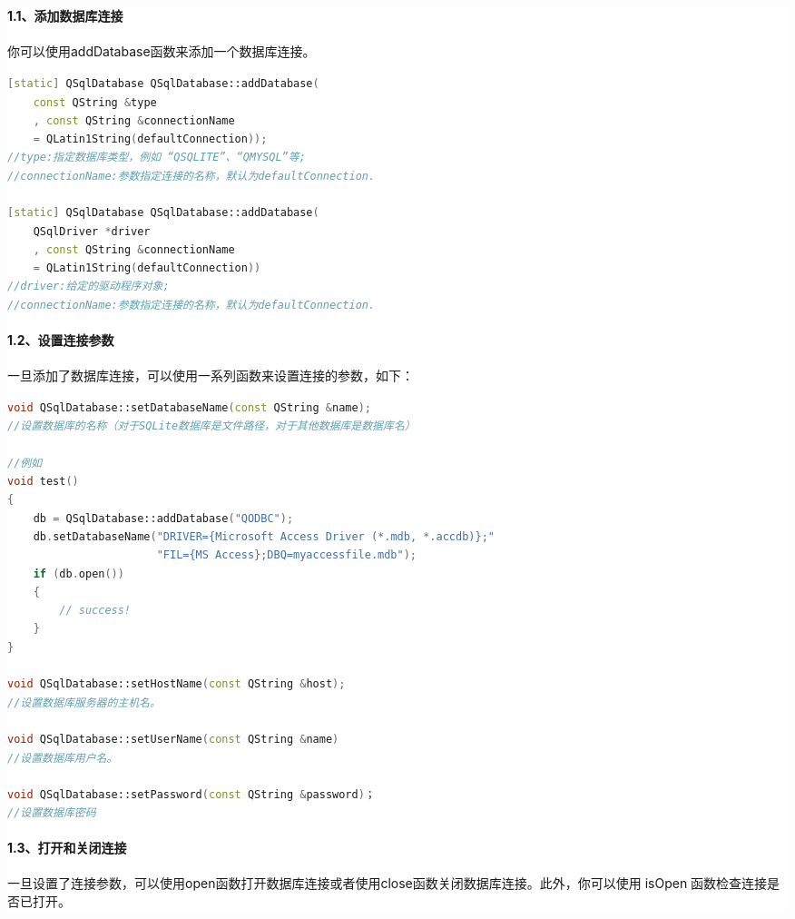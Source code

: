 #### 1.1、添加数据库连接

你可以使用addDatabase函数来添加一个数据库连接。

```C++
[static] QSqlDatabase QSqlDatabase::addDatabase(
    const QString &type
    , const QString &connectionName
    = QLatin1String(defaultConnection));
//type:指定数据库类型，例如 “QSQLITE”、“QMYSQL”等;
//connectionName:参数指定连接的名称，默认为defaultConnection.

[static] QSqlDatabase QSqlDatabase::addDatabase(
    QSqlDriver *driver
    , const QString &connectionName 
    = QLatin1String(defaultConnection))
//driver:给定的驱动程序对象;
//connectionName:参数指定连接的名称，默认为defaultConnection.
```

#### 1.2、设置连接参数

一旦添加了数据库连接，可以使用一系列函数来设置连接的参数，如下：

```C++
void QSqlDatabase::setDatabaseName(const QString &name);
//设置数据库的名称（对于SQLite数据库是文件路径，对于其他数据库是数据库名）

//例如
void test()
{
    db = QSqlDatabase::addDatabase("QODBC");
    db.setDatabaseName("DRIVER={Microsoft Access Driver (*.mdb, *.accdb)};"
                       "FIL={MS Access};DBQ=myaccessfile.mdb");
    if (db.open()) 
    {
        // success!
    }
}
 
void QSqlDatabase::setHostName(const QString &host);
//设置数据库服务器的主机名。

void QSqlDatabase::setUserName(const QString &name)
//设置数据库用户名。

void QSqlDatabase::setPassword(const QString &password)；
//设置数据库密码                       
```

#### 1.3、打开和关闭连接

一旦设置了连接参数，可以使用open函数打开数据库连接或者使用close函数关闭数据库连接。此外，你可以使用 isOpen 函数检查连接是否已打开。
